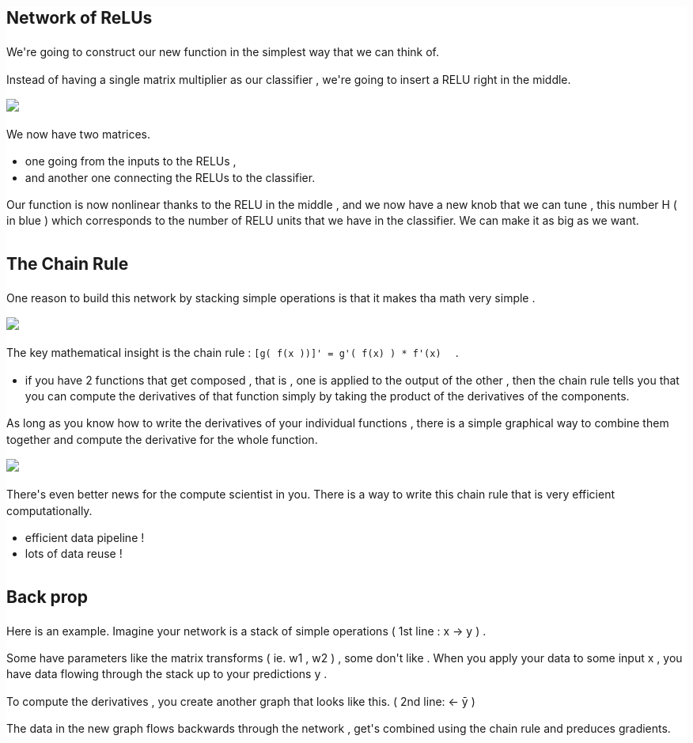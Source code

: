 ## Network of ReLUs

We're going to construct our new function in the simplest way that we can think of.

Instead of having a single matrix multiplier as our classifier , we're going to insert a RELU right in the middle.

![](https://raw.githubusercontent.com/mebusy/notes/master/imgs/DL_RELU.png)

We now have two matrices. 

 - one going from the inputs to the RELUs ,
 - and another one connecting the RELUs to the classifier.

Our function is now nonlinear thanks to the RELU in the middle , and we now have a new knob that we can tune , this number H ( in blue ) which corresponds to the number of RELU units that we have in the classifier. We can make it as big as we want.

<h2 id="62568a512f5b51ee525d33114a235b26"></h2>

## The Chain Rule

One reason to build this network by stacking simple operations is that it makes tha math very simple .

![](https://raw.githubusercontent.com/mebusy/notes/master/imgs/DL_RELU_math.png)

The key mathematical insight is the chain rule : `[g( f(x ))]' = g'( f(x) ) * f'(x)  ` . 

 - if you have 2 functions that get composed , that is , one is applied to the output of the other , then the chain rule tells you that you can compute the derivatives of that function simply by taking the product of the derivatives of the components.

As long as you know how to write the derivatives of your individual functions , there is a simple graphical way to combine them together and compute the derivative for the whole function.

![](https://raw.githubusercontent.com/mebusy/notes/master/imgs/DL_RELU_math2.png)

There's even better news for the compute scientist in you.  There is a way to write this chain rule that is very efficient computationally.

 - efficient data pipeline !
 - lots of data reuse !

<h2 id="d93c592036c29f14635824ddf09aab87"></h2>

## Back prop 

Here is an example.  Imagine your network is a stack of simple operations ( 1st line : x -> y  ) . 

Some have parameters like the matrix transforms ( ie. w1 , w2 ) , some don't like .  When you apply your data to some input x , you have data flowing through the stack up to your predictions y .

To compute the derivatives , you create another graph that looks like this. ( 2nd line:  <- ȳ )

The data in the new graph flows backwards through the network ,  get's combined using the chain rule and preduces gradients.
